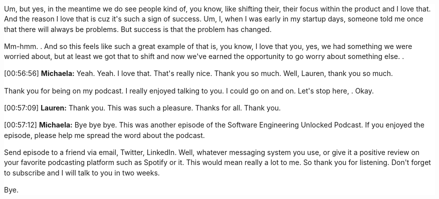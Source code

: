 Um, but yes, in the meantime we do see people kind of, you know, like shifting 
their, their focus within the product and I love that. And the reason I love 
that is cuz it's such a sign of success. Um, I, when I was early in my startup 
days, someone told me once that there will always be problems. But success is 
that the problem has changed.

Mm-hmm. . And so this feels like such a great example of that is, you know, I 
love that you, yes, we had something we were worried about, but at least we got 
that to shift and now we've earned the opportunity to go worry about something 
else. . 

[00:56:56] **Michaela:** Yeah. Yeah. I love that. That's really nice. Thank you 
so much. Well, Lauren, thank you so much.

Thank you for being on my podcast. I really enjoyed talking to you. I could go 
on and on. Let's stop here, . Okay. 

[00:57:09] **Lauren:** Thank you. This was such a pleasure. Thanks for all. 
Thank you. 

[00:57:12] **Michaela:** Bye bye bye. This was another episode of the Software 
Engineering Unlocked Podcast. If you enjoyed the episode, please help me spread 
the word about the podcast.

Send episode to a friend via email, Twitter, LinkedIn. Well, whatever messaging 
system you use, or give it a positive review on your favorite podcasting 
platform such as Spotify or it. This would mean really a lot to me. So thank you 
for listening. Don't forget to subscribe and I will talk to you in two weeks.

Bye.


